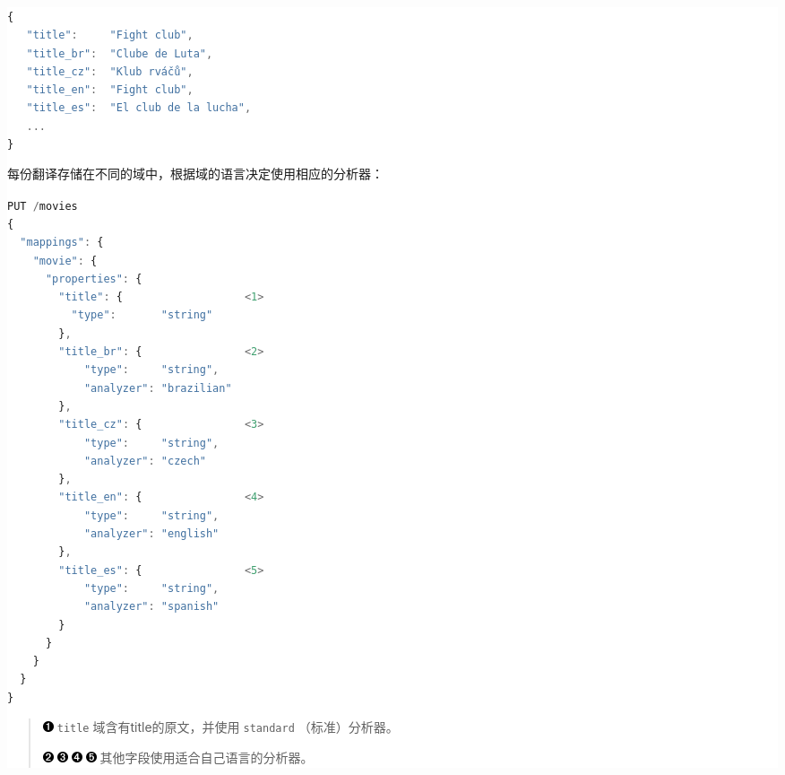 ```js
{
   "title":     "Fight club",
   "title_br":  "Clube de Luta",
   "title_cz":  "Klub rváčů",
   "title_en":  "Fight club",
   "title_es":  "El club de la lucha",
   ...
}
```

每份翻译存储在不同的域中，根据域的语言决定使用相应的分析器：

```js
PUT /movies
{
  "mappings": {
    "movie": {
      "properties": {
        "title": {                   <1>
          "type":       "string"
        },
        "title_br": {                <2>
            "type":     "string",
            "analyzer": "brazilian"
        },
        "title_cz": {                <3>
            "type":     "string",
            "analyzer": "czech"
        },
        "title_en": {                <4>
            "type":     "string",
            "analyzer": "english"
        },
        "title_es": {                <5>
            "type":     "string",
            "analyzer": "spanish"
        }
      }
    }
  }
}
```
>  ![img](assets/1.png)  `title` 域含有title的原文，并使用 `standard` （标准）分析器。   
>  
>  ![img](assets/2.png)  ![img](assets/3.png)  ![img](assets/4.png)  ![img](assets/5.png)   其他字段使用适合自己语言的分析器。  
